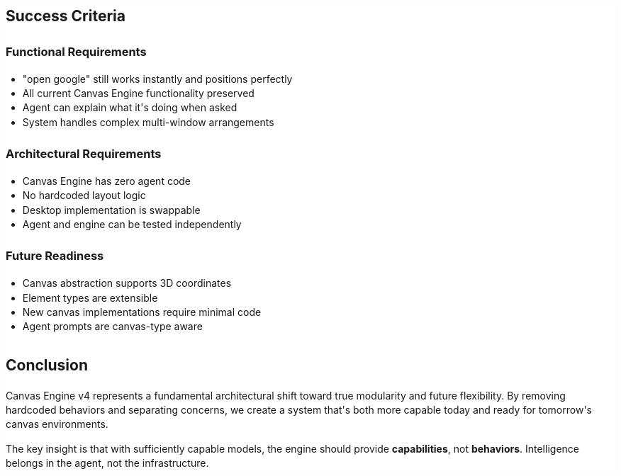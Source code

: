 ## Success Criteria

### Functional Requirements
- "open google" still works instantly and positions perfectly
- All current Canvas Engine functionality preserved
- Agent can explain what it's doing when asked
- System handles complex multi-window arrangements

### Architectural Requirements
- Canvas Engine has zero agent code
- No hardcoded layout logic
- Desktop implementation is swappable
- Agent and engine can be tested independently

### Future Readiness
- Canvas abstraction supports 3D coordinates
- Element types are extensible
- New canvas implementations require minimal code
- Agent prompts are canvas-type aware

## Conclusion

Canvas Engine v4 represents a fundamental architectural shift toward true modularity and future flexibility. By removing hardcoded behaviors and separating concerns, we create a system that's both more capable today and ready for tomorrow's canvas environments.

The key insight is that with sufficiently capable models, the engine should provide **capabilities**, not **behaviors**. Intelligence belongs in the agent, not the infrastructure. 